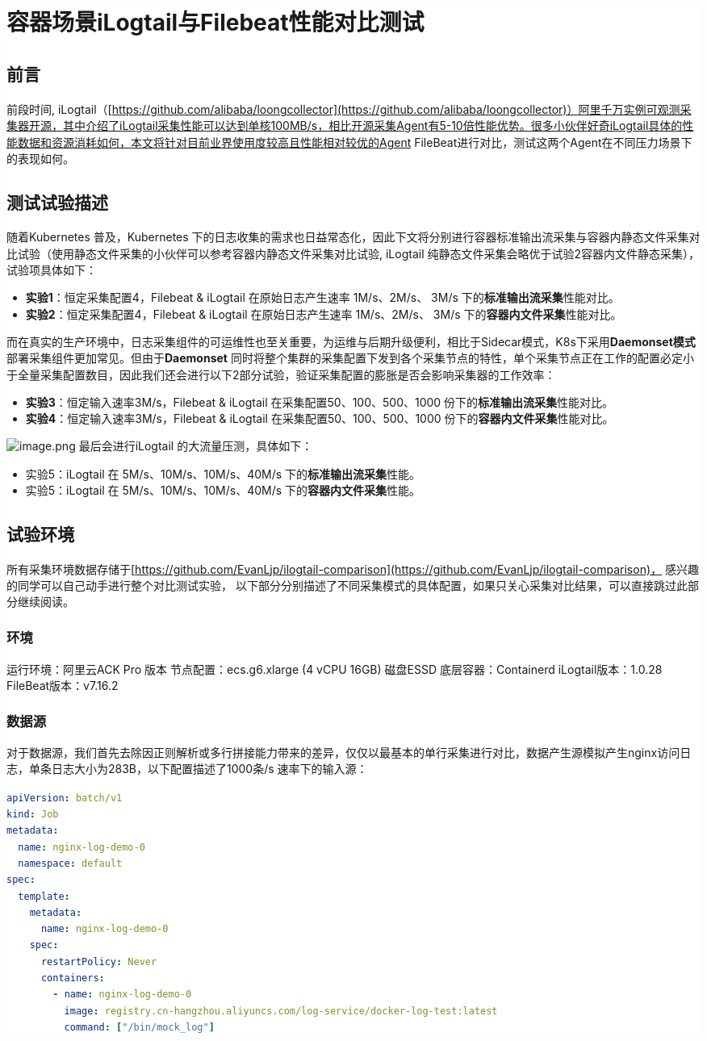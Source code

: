 # 容器场景iLogtail与Filebeat性能对比测试

## 前言

前段时间, iLogtail（[https://github.com/alibaba/loongcollector](https://github.com/alibaba/loongcollector)）阿里千万实例可观测采集器开源，其中介绍了iLogtail采集性能可以达到单核100MB/s，相比开源采集Agent有5-10倍性能优势。很多小伙伴好奇iLogtail具体的性能数据和资源消耗如何，本文将针对目前业界使用度较高且性能相对较优的Agent FileBeat进行对比，测试这两个Agent在不同压力场景下的表现如何。

## 测试试验描述

随着Kubernetes 普及，Kubernetes 下的日志收集的需求也日益常态化，因此下文将分别进行容器标准输出流采集与容器内静态文件采集对比试验（使用静态文件采集的小伙伴可以参考容器内静态文件采集对比试验, iLogtail 纯静态文件采集会略优于试验2容器内文件静态采集），试验项具体如下：

- **实验1**：恒定采集配置4，Filebeat & iLogtail 在原始日志产生速率 1M/s、2M/s、 3M/s 下的**标准输出流采集**性能对比。
- **实验2**：恒定采集配置4，Filebeat & iLogtail 在原始日志产生速率 1M/s、2M/s、 3M/s 下的**容器内文件采集**性能对比。

而在真实的生产环境中，日志采集组件的可运维性也至关重要，为运维与后期升级便利，相比于Sidecar模式，K8s下采用**Daemonset模式**部署采集组件更加常见。但由于**Daemonset** 同时将整个集群的采集配置下发到各个采集节点的特性，单个采集节点正在工作的配置必定小于全量采集配置数目，因此我们还会进行以下2部分试验，验证采集配置的膨胀是否会影响采集器的工作效率：
​

- **实验3**：恒定输入速率3M/s，Filebeat & iLogtail 在采集配置50、100、500、1000 份下的**标准输出流采集**性能对比。
- **实验4**：恒定输入速率3M/s，Filebeat & iLogtail 在采集配置50、100、500、1000 份下的**容器内文件采集**性能对比。

![image.png](https://cdn.nlark.com/yuque/0/2022/png/22279413/1641537108680-be968e23-750e-4aae-a63d-61ec7d881dbd.png#clientId=uc89d3166-a47e-4&crop=0&crop=0&crop=1&crop=1&from=paste&id=N2pXy&margin=%5Bobject%20Object%5D&name=image.png&originHeight=400&originWidth=500&originalType=url&ratio=1&rotation=0&showTitle=false&size=42799&status=done&style=none&taskId=uf19fc34e-90ff-4e3b-908a-9abf6dbd4cb&title=)
最后会进行iLogtail 的大流量压测，具体如下：

- 实验5：iLogtail 在 5M/s、10M/s、10M/s、40M/s 下的**标准输出流采集**性能。
- 实验5：iLogtail 在 5M/s、10M/s、10M/s、40M/s 下的**容器内文件采集**性能。

## 试验环境

所有采集环境数据存储于[https://github.com/EvanLjp/ilogtail-comparison](https://github.com/EvanLjp/ilogtail-comparison)， 感兴趣的同学可以自己动手进行整个对比测试实验， 以下部分分别描述了不同采集模式的具体配置，如果只关心采集对比结果，可以直接跳过此部分继续阅读。

### 环境

运行环境：阿里云ACK Pro 版本
节点配置：ecs.g6.xlarge (4 vCPU 16GB) 磁盘ESSD
底层容器：Containerd
iLogtail版本：1.0.28
FileBeat版本：v7.16.2

### 数据源

对于数据源，我们首先去除因正则解析或多行拼接能力带来的差异，仅仅以最基本的单行采集进行对比，数据产生源模拟产生nginx访问日志，单条日志大小为283B，以下配置描述了1000条/s 速率下的输入源：

```yaml
apiVersion: batch/v1
kind: Job
metadata:
  name: nginx-log-demo-0
  namespace: default
spec:
  template:
    metadata:
      name: nginx-log-demo-0
    spec:
      restartPolicy: Never
      containers:
        - name: nginx-log-demo-0
          image: registry.cn-hangzhou.aliyuncs.com/log-service/docker-log-test:latest
          command: ["/bin/mock_log"]
```